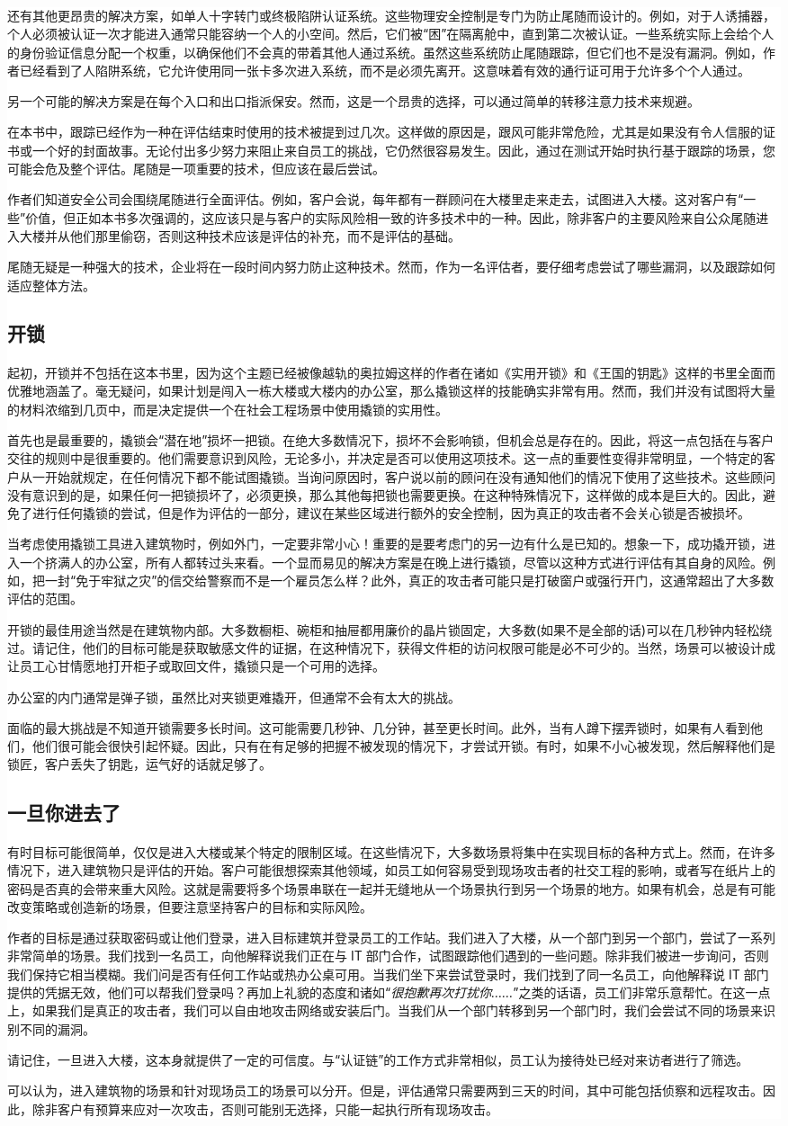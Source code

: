 还有其他更昂贵的解决方案，如单人十字转门或终极陷阱认证系统。这些物理安全控制是专门为防止尾随而设计的。例如，对于人诱捕器，个人必须被认证一次才能进入通常只能容纳一个人的小空间。然后，它们被“困”在隔离舱中，直到第二次被认证。一些系统实际上会给个人的身份验证信息分配一个权重，以确保他们不会真的带着其他人通过系统。虽然这些系统防止尾随跟踪，但它们也不是没有漏洞。例如，作者已经看到了人陷阱系统，它允许使用同一张卡多次进入系统，而不是必须先离开。这意味着有效的通行证可用于允许多个个人通过。

另一个可能的解决方案是在每个入口和出口指派保安。然而，这是一个昂贵的选择，可以通过简单的转移注意力技术来规避。

在本书中，跟踪已经作为一种在评估结束时使用的技术被提到过几次。这样做的原因是，跟风可能非常危险，尤其是如果没有令人信服的证书或一个好的封面故事。无论付出多少努力来阻止来自员工的挑战，它仍然很容易发生。因此，通过在测试开始时执行基于跟踪的场景，您可能会危及整个评估。尾随是一项重要的技术，但应该在最后尝试。

作者们知道安全公司会围绕尾随进行全面评估。例如，客户会说，每年都有一群顾问在大楼里走来走去，试图进入大楼。这对客户有“一些”价值，但正如本书多次强调的，这应该只是与客户的实际风险相一致的许多技术中的一种。因此，除非客户的主要风险来自公众尾随进入大楼并从他们那里偷窃，否则这种技术应该是评估的补充，而不是评估的基础。

尾随无疑是一种强大的技术，企业将在一段时间内努力防止这种技术。然而，作为一名评估者，要仔细考虑尝试了哪些漏洞，以及跟踪如何适应整体方法。

</section>

<section id="S0070">

## 开锁

起初，开锁并不包括在这本书里，因为这个主题已经被像越轨的奥拉姆这样的作者在诸如《实用开锁》和《王国的钥匙》这样的书里全面而优雅地涵盖了。毫无疑问，如果计划是闯入一栋大楼或大楼内的办公室，那么撬锁这样的技能确实非常有用。然而，我们并没有试图将大量的材料浓缩到几页中，而是决定提供一个在社会工程场景中使用撬锁的实用性。

首先也是最重要的，撬锁会“潜在地”损坏一把锁。在绝大多数情况下，损坏不会影响锁，但机会总是存在的。因此，将这一点包括在与客户交往的规则中是很重要的。他们需要意识到风险，无论多小，并决定是否可以使用这项技术。这一点的重要性变得非常明显，一个特定的客户从一开始就规定，在任何情况下都不能试图撬锁。当询问原因时，客户说以前的顾问在没有通知他们的情况下使用了这些技术。这些顾问没有意识到的是，如果任何一把锁损坏了，必须更换，那么其他每把锁也需要更换。在这种特殊情况下，这样做的成本是巨大的。因此，避免了进行任何撬锁的尝试，但是作为评估的一部分，建议在某些区域进行额外的安全控制，因为真正的攻击者不会关心锁是否被损坏。

当考虑使用撬锁工具进入建筑物时，例如外门，一定要非常小心！重要的是要考虑门的另一边有什么是已知的。想象一下，成功撬开锁，进入一个挤满人的办公室，所有人都转过头来看。一个显而易见的解决方案是在晚上进行撬锁，尽管以这种方式进行评估有其自身的风险。例如，把一封“免于牢狱之灾”的信交给警察而不是一个雇员怎么样？此外，真正的攻击者可能只是打破窗户或强行开门，这通常超出了大多数评估的范围。

开锁的最佳用途当然是在建筑物内部。大多数橱柜、碗柜和抽屉都用廉价的晶片锁固定，大多数(如果不是全部的话)可以在几秒钟内轻松绕过。请记住，他们的目标可能是获取敏感文件的证据，在这种情况下，获得文件柜的访问权限可能是必不可少的。当然，场景可以被设计成让员工心甘情愿地打开柜子或取回文件，撬锁只是一个可用的选择。

办公室的内门通常是弹子锁，虽然比对夹锁更难撬开，但通常不会有太大的挑战。

面临的最大挑战是不知道开锁需要多长时间。这可能需要几秒钟、几分钟，甚至更长时间。此外，当有人蹲下摆弄锁时，如果有人看到他们，他们很可能会很快引起怀疑。因此，只有在有足够的把握不被发现的情况下，才尝试开锁。有时，如果不小心被发现，然后解释他们是锁匠，客户丢失了钥匙，运气好的话就足够了。

</section>

<section id="S0075">

## 一旦你进去了

有时目标可能很简单，仅仅是进入大楼或某个特定的限制区域。在这些情况下，大多数场景将集中在实现目标的各种方式上。然而，在许多情况下，进入建筑物只是评估的开始。客户可能很想探索其他领域，如员工如何容易受到现场攻击者的社交工程的影响，或者写在纸片上的密码是否真的会带来重大风险。这就是需要将多个场景串联在一起并无缝地从一个场景执行到另一个场景的地方。如果有机会，总是有可能改变策略或创造新的场景，但要注意坚持客户的目标和实际风险。

作者的目标是通过获取密码或让他们登录，进入目标建筑并登录员工的工作站。我们进入了大楼，从一个部门到另一个部门，尝试了一系列非常简单的场景。我们找到一名员工，向他解释说我们正在与 IT 部门合作，试图跟踪他们遇到的一些问题。除非我们被进一步询问，否则我们保持它相当模糊。我们问是否有任何工作站或热办公桌可用。当我们坐下来尝试登录时，我们找到了同一名员工，向他解释说 IT 部门提供的凭据无效，他们可以帮我们登录吗？再加上礼貌的态度和诸如“*很抱歉再次打扰你……*”之类的话语，员工们非常乐意帮忙。在这一点上，如果我们是真正的攻击者，我们可以自由地攻击网络或安装后门。当我们从一个部门转移到另一个部门时，我们会尝试不同的场景来识别不同的漏洞。

请记住，一旦进入大楼，这本身就提供了一定的可信度。与“认证链”的工作方式非常相似，员工认为接待处已经对来访者进行了筛选。

可以认为，进入建筑物的场景和针对现场员工的场景可以分开。但是，评估通常只需要两到三天的时间，其中可能包括侦察和远程攻击。因此，除非客户有预算来应对一次攻击，否则可能别无选择，只能一起执行所有现场攻击。
